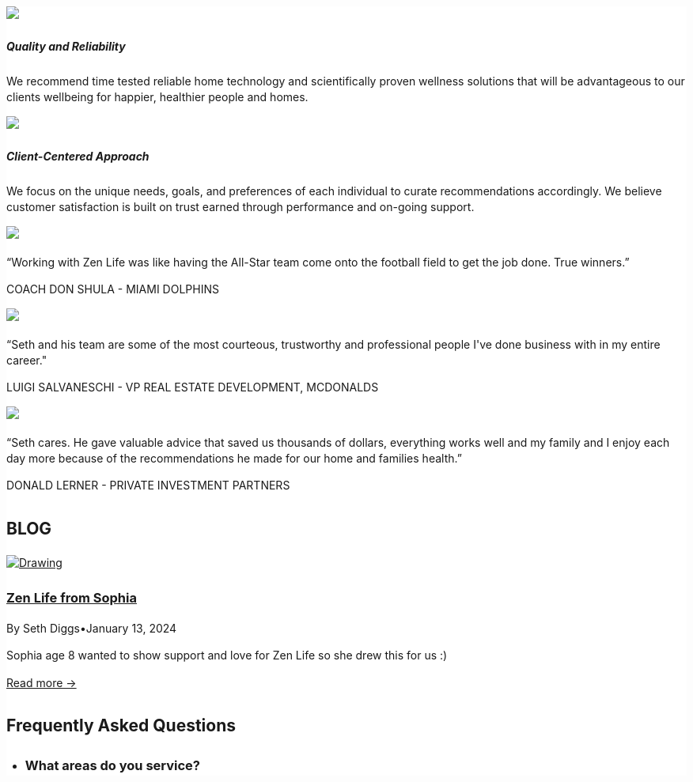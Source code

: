 ![](https://irp.cdn-website.com/ec518403/dms3rep/multi/24-138w.webp)

##### Quality and Reliability

We recommend time tested reliable home technology and scientifically proven wellness solutions that will be advantageous to our clients wellbeing for happier, healthier people and homes.

![](https://irp.cdn-website.com/ec518403/dms3rep/multi/25-138w.webp)

##### Client-Centered Approach

We focus on the unique needs, goals, and preferences of each individual to curate recommendations accordingly. We believe customer satisfaction is built on trust earned through performance and on-going support.

![](https://irp.cdn-website.com/ec518403/dms3rep/multi/Untitled-design-%282%29-273w.webp)

“Working with Zen Life was like having the All-Star team come onto the football field to get the job done. True winners.”

COACH DON SHULA - MIAMI DOLPHINS

![](https://irp.cdn-website.com/ec518403/dms3rep/multi/Untitled-design-%282%29-273w.webp)

“Seth and his team are some of the most courteous, trustworthy and professional people I've done business with in my entire career."

LUIGI SALVANESCHI - VP REAL ESTATE DEVELOPMENT, MCDONALDS

![](https://irp.cdn-website.com/ec518403/dms3rep/multi/Untitled-design-%282%29-273w.webp)

“Seth cares. He gave valuable advice that saved us thousands of dollars, everything works well and my family and I enjoy each day more because of the recommendations he made for our home and families health.”

DONALD LERNER - PRIVATE INVESTMENT PARTNERS

## BLOG

[![Drawing](https://lirp.cdn-website.com/ec518403/dms3rep/multi/opt/Screen+Shot+2024-01-13+at+11.38.55+AM-1920w.png)](https://www.gozen.life/zen-life-from-sophia)

### [Zen Life from Sophia](https://www.gozen.life/zen-life-from-sophia)

By Seth Diggs•January 13, 2024

Sophia age 8 wanted to show support and love for Zen Life so she drew this for us :)

[Read more →](https://www.gozen.life/zen-life-from-sophia)

## Frequently Asked Questions

- ### What areas do you service?
